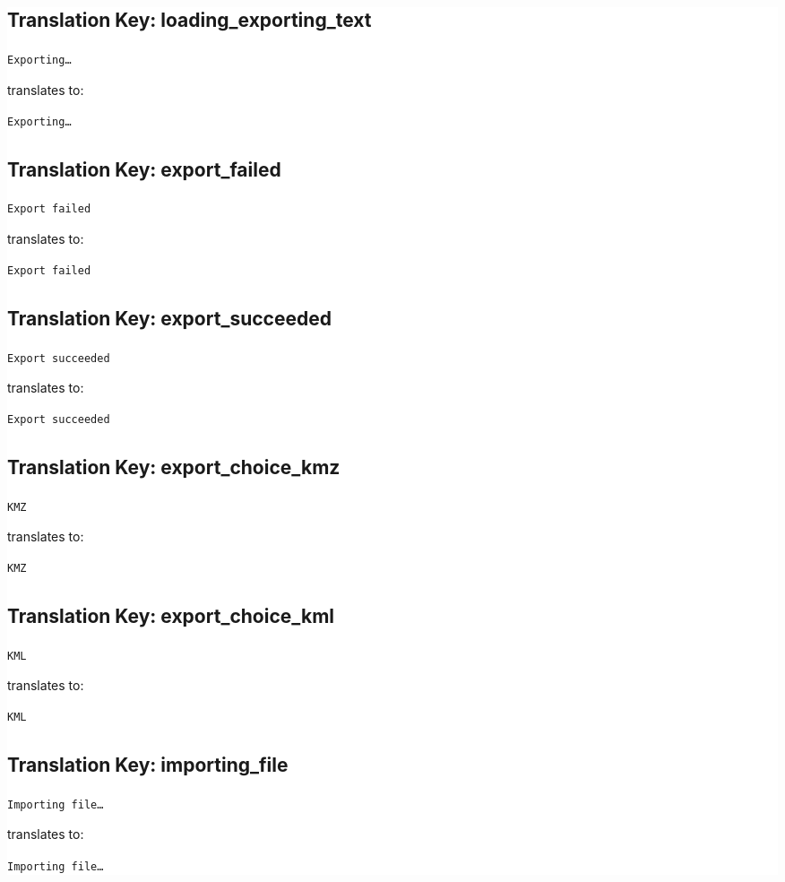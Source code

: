 
## Translation Key: loading_exporting_text
```
Exporting…
```
translates to:
```
Exporting…
```


## Translation Key: export_failed
```
Export failed
```
translates to:
```
Export failed
```


## Translation Key: export_succeeded
```
Export succeeded
```
translates to:
```
Export succeeded
```


## Translation Key: export_choice_kmz
```
KMZ
```
translates to:
```
KMZ
```


## Translation Key: export_choice_kml
```
KML
```
translates to:
```
KML
```


## Translation Key: importing_file
```
Importing file…
```
translates to:
```
Importing file…
```
